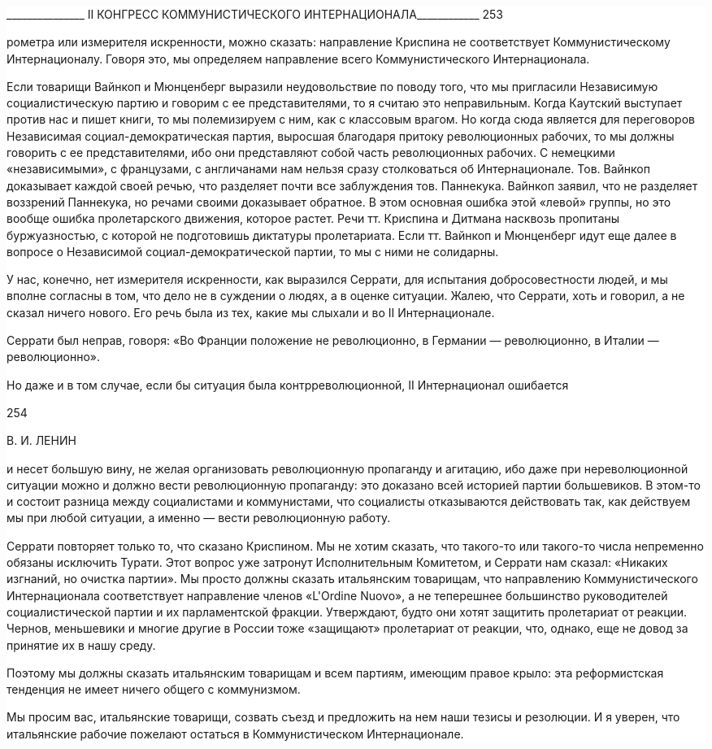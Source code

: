   

_______________ II КОНГРЕСС КОММУНИСТИЧЕСКОГО ИНТЕРНАЦИОНАЛА____________ 253

рометра или измерителя искренности, можно сказать: направление Криспина не соот­ветствует Коммунистическому Интернационалу. Говоря это, мы определяем направле­ние всего Коммунистического Интернационала.

Если товарищи Вайнкоп и Мюнценберг выразили неудовольствие по поводу того, что мы пригласили Независимую социалистическую партию и говорим с ее представи­телями, то я считаю это неправильным. Когда Каутский выступает против нас и пишет книги, то мы полемизируем с ним, как с классовым врагом. Но когда сюда является для переговоров Независимая социал-демократическая партия, выросшая благодаря прито­ку революционных рабочих, то мы должны говорить с ее представителями, ибо они представляют собой часть революционных рабочих. С немецкими «независимыми», с французами, с англичанами нам нельзя сразу столковаться об Интернационале. Тов. Вайнкоп доказывает каждой своей речью, что разделяет почти все заблуждения тов. Паннекука. Вайнкоп заявил, что не разделяет воззрений Паннекука, но речами своими доказывает обратное. В этом основная ошибка этой «левой» группы, но это вообще ошибка пролетарского движения, которое растет. Речи тт. Криспина и Дитмана на­сквозь пропитаны буржуазностью, с которой не подготовишь диктатуры пролетариата. Если тт. Вайнкоп и Мюнценберг идут еще далее в вопросе о Независимой социал-демократической партии, то мы с ними не солидарны.

У нас, конечно, нет измерителя искренности, как выразился Серрати, для испытания добросовестности людей, и мы вполне согласны в том, что дело не в суждении о людях, а в оценке ситуации. Жалею, что Серрати, хоть и говорил, а не сказал ничего нового. Его речь была из тех, какие мы слыхали и во II Интернационале.

Серрати был неправ, говоря: «Во Франции положение не революционно, в Германии — революционно, в Италии — революционно».

Но даже и в том случае, если бы ситуация была контрреволюционной, II Интерна­ционал ошибается

  

254

  

В. И. ЛЕНИН

  

и несет большую вину, не желая организовать революционную пропаганду и агитацию, ибо даже при нереволюционной ситуации можно и должно вести революционную про­паганду: это доказано всей историей партии большевиков. В этом-то и состоит разница между социалистами и коммунистами, что социалисты отказываются действовать так, как действуем мы при любой ситуации, а именно — вести революционную работу.

Серрати повторяет только то, что сказано Криспином. Мы не хотим сказать, что та­кого-то или такого-то числа непременно обязаны исключить Турати. Этот вопрос уже затронут Исполнительным Комитетом, и Серрати нам сказал: «Никаких изгнаний, но очистка партии». Мы просто должны сказать итальянским товарищам, что направле­нию Коммунистического Интернационала соответствует направление членов «L'Ordine Nuovo», а не теперешнее большинство руководителей социалистической партии и их парламентской фракции. Утверждают, будто они хотят защитить пролетариат от реак­ции. Чернов, меньшевики и многие другие в России тоже «защищают» пролетариат от реакции, что, однако, еще не довод за принятие их в нашу среду.

Поэтому мы должны сказать итальянским товарищам и всем партиям, имеющим правое крыло: эта реформистская тенденция не имеет ничего общего с коммунизмом.

Мы просим вас, итальянские товарищи, созвать съезд и предложить на нем наши те­зисы и резолюции. И я уверен, что итальянские рабочие пожелают остаться в Комму­нистическом Интернационале.
